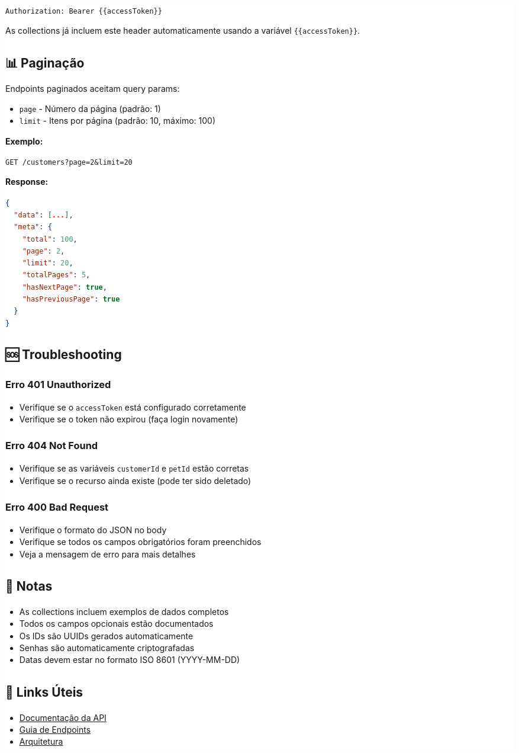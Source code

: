 ```
Authorization: Bearer {{accessToken}}
```

As collections já incluem este header automaticamente usando a variável `{{accessToken}}`.

## 📊 Paginação

Endpoints paginados aceitam query params:

- `page` - Número da página (padrão: 1)
- `limit` - Itens por página (padrão: 10, máximo: 100)

**Exemplo:**
```
GET /customers?page=2&limit=20
```

**Response:**
```json
{
  "data": [...],
  "meta": {
    "total": 100,
    "page": 2,
    "limit": 20,
    "totalPages": 5,
    "hasNextPage": true,
    "hasPreviousPage": true
  }
}
```

## 🆘 Troubleshooting

### Erro 401 Unauthorized
- Verifique se o `accessToken` está configurado corretamente
- Verifique se o token não expirou (faça login novamente)

### Erro 404 Not Found
- Verifique se as variáveis `customerId` e `petId` estão corretas
- Verifique se o recurso ainda existe (pode ter sido deletado)

### Erro 400 Bad Request
- Verifique o formato do JSON no body
- Verifique se todos os campos obrigatórios foram preenchidos
- Veja a mensagem de erro para mais detalhes

## 📝 Notas

- As collections incluem exemplos de dados completos
- Todos os campos opcionais estão documentados
- Os IDs são UUIDs gerados automaticamente
- Senhas são automaticamente criptografadas
- Datas devem estar no formato ISO 8601 (YYYY-MM-DD)

## 🔗 Links Úteis

- [Documentação da API](../../guides/PET-CUSTOMER-API.md)
- [Guia de Endpoints](../../guides/ENDPOINTS-SUMMARY.md)
- [Arquitetura](../../guides/RESUMO-ARQUITETURA.md)

